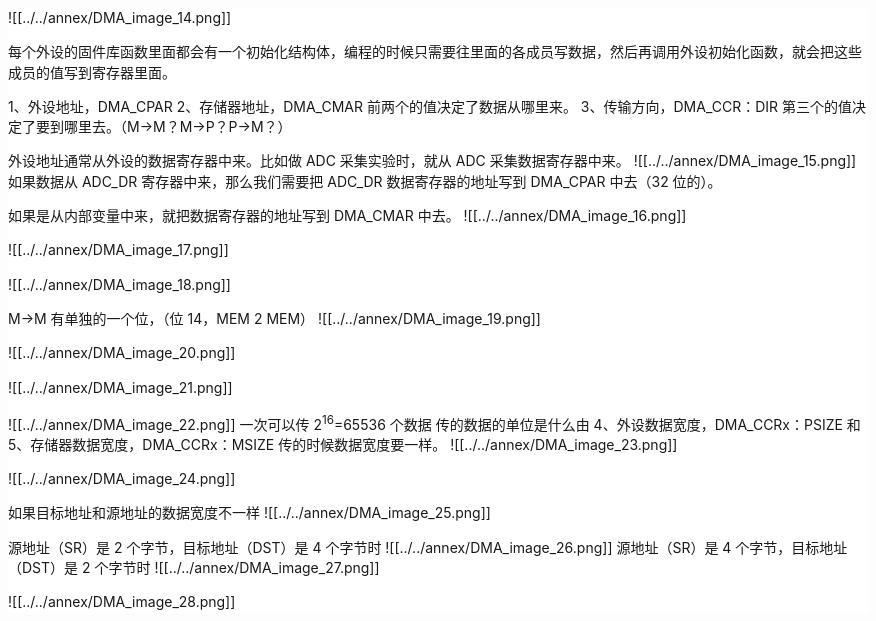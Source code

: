 ![[../../annex/DMA_image_14.png]]

每个外设的固件库函数里面都会有一个初始化结构体，编程的时候只需要往里面的各成员写数据，然后再调用外设初始化函数，就会把这些成员的值写到寄存器里面。

1、外设地址，DMA_CPAR
2、存储器地址，DMA_CMAR
前两个的值决定了数据从哪里来。
3、传输方向，DMA_CCR：DIR
第三个的值决定了要到哪里去。（M->M？M->P？P->M？）

外设地址通常从外设的数据寄存器中来。比如做 ADC 采集实验时，就从 ADC 采集数据寄存器中来。
![[../../annex/DMA_image_15.png]]
如果数据从 ADC_DR 寄存器中来，那么我们需要把 ADC_DR 数据寄存器的地址写到 DMA_CPAR 中去（32 位的）。

如果是从内部变量中来，就把数据寄存器的地址写到 DMA_CMAR 中去。
![[../../annex/DMA_image_16.png]]


![[../../annex/DMA_image_17.png]]

![[../../annex/DMA_image_18.png]]

M->M 有单独的一个位，（位 14，MEM 2 MEM）
![[../../annex/DMA_image_19.png]]



![[../../annex/DMA_image_20.png]]

![[../../annex/DMA_image_21.png]]

![[../../annex/DMA_image_22.png]]
一次可以传 2<sup>16</sup>=65536 个数据
传的数据的单位是什么由 4、外设数据宽度，DMA_CCRx：PSIZE 和 5、存储器数据宽度，DMA_CCRx：MSIZE
传的时候数据宽度要一样。
![[../../annex/DMA_image_23.png]]

![[../../annex/DMA_image_24.png]]

如果目标地址和源地址的数据宽度不一样
![[../../annex/DMA_image_25.png]]

源地址（SR）是 2 个字节，目标地址（DST）是 4 个字节时
![[../../annex/DMA_image_26.png]]
源地址（SR）是 4 个字节，目标地址（DST）是 2 个字节时
![[../../annex/DMA_image_27.png]]

![[../../annex/DMA_image_28.png]]


